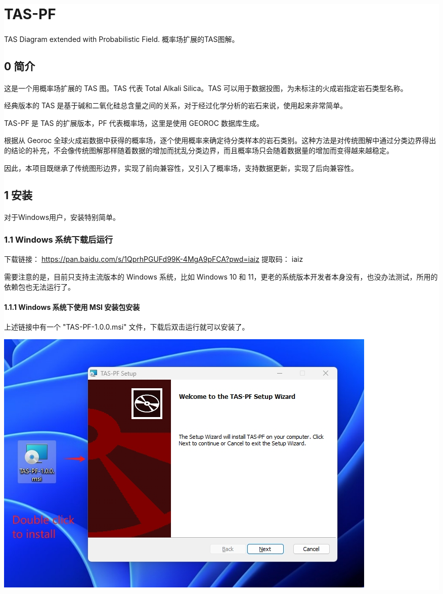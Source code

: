 # TAS-PF

TAS Diagram extended with Probabilistic Field.
概率场扩展的TAS图解。

## 0 简介

这是一个用概率场扩展的 TAS 图。TAS 代表 Total Alkali Silica。TAS 可以用于数据投图，为未标注的火成岩指定岩石类型名称。

经典版本的 TAS 是基于碱和二氧化硅总含量之间的关系，对于经过化学分析的岩石来说，使用起来非常简单。

TAS-PF 是 TAS 的扩展版本，PF 代表概率场，这里是使用 GEOROC 数据库生成。

根据从 Georoc 全球火成岩数据中获得的概率场，逐个使用概率来确定待分类样本的岩石类别。这种方法是对传统图解中通过分类边界得出的结论的补充，不会像传统图解那样随着数据的增加而扰乱分类边界，而且概率场只会随着数据量的增加而变得越来越稳定。

因此，本项目既继承了传统图形边界，实现了前向兼容性，又引入了概率场，支持数据更新，实现了后向兼容性。

## 1 安装

对于Windows用户，安装特别简单。

### 1.1 Windows 系统下载后运行

下载链接： https://pan.baidu.com/s/1QprhPGUFd99K-4MgA9pFCA?pwd=iaiz
提取码： iaiz

需要注意的是，目前只支持主流版本的 Windows 系统，比如 Windows 10 和 11，更老的系统版本开发者本身没有，也没办法测试，所用的依赖包也无法运行了。

#### 1.1.1 Windows 系统下使用 MSI 安装包安装

上述链接中有一个 "TAS-PF-1.0.0.msi" 文件，下载后双击运行就可以安装了。

![](./images/MSI_install.jpg)
